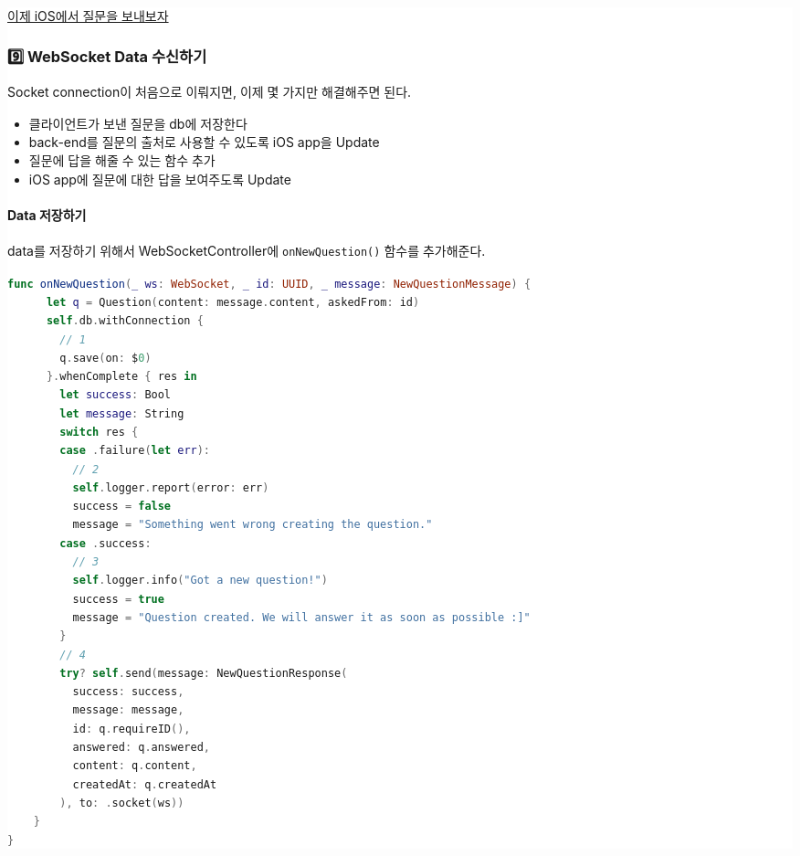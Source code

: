```swift
```

[이제 iOS에서 질문을 보내보자](#8️⃣-Question-보내기)



### 9️⃣ WebSocket Data 수신하기

Socket connection이 처음으로 이뤄지면, 이제 몇 가지만 해결해주면 된다. 

- 클라이언트가 보낸 질문을 db에 저장한다
- back-end를 질문의 출처로 사용할 수 있도록 iOS app을 Update 
- 질문에 답을 해줄 수 있는 함수 추가
- iOS app에 질문에 대한 답을 보여주도록 Update



#### Data 저장하기 

data를 저장하기 위해서 WebSocketController에 `onNewQuestion()` 함수를 추가해준다. 

```swift
func onNewQuestion(_ ws: WebSocket, _ id: UUID, _ message: NewQuestionMessage) {
      let q = Question(content: message.content, askedFrom: id)
      self.db.withConnection {
        // 1
        q.save(on: $0)
      }.whenComplete { res in
        let success: Bool
        let message: String
        switch res {
        case .failure(let err):
          // 2
          self.logger.report(error: err)
          success = false
          message = "Something went wrong creating the question."
        case .success:
          // 3
          self.logger.info("Got a new question!")
          success = true
          message = "Question created. We will answer it as soon as possible :]"
        }
        // 4
        try? self.send(message: NewQuestionResponse(
          success: success,
          message: message,
          id: q.requireID(),
          answered: q.answered,
          content: q.content,
          createdAt: q.createdAt
        ), to: .socket(ws))
    }
}
```
